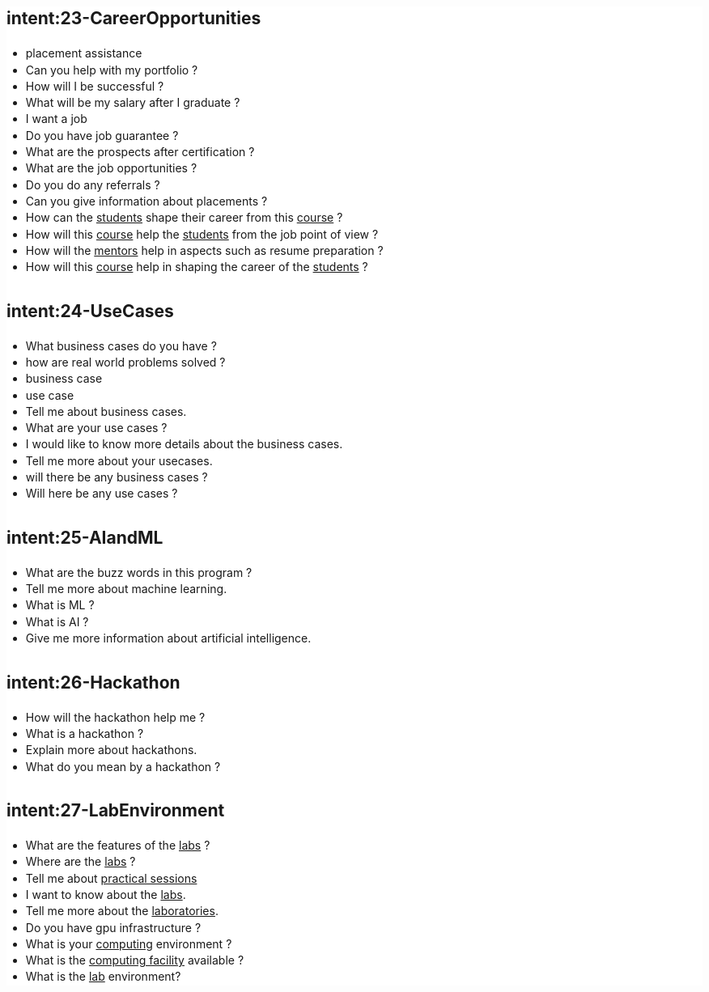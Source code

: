 ## intent:23-CareerOpportunities
- placement assistance
- Can you help with my portfolio ?
- How will I be successful ?
- What will be my salary after I graduate ?
- I want a job
- Do you have job guarantee ?
- What are the prospects after certification ?
- What are the job opportunities ?
- Do you do any referrals ?
- Can you give information about placements ?
- How can the [students](people) shape their career from this [course](things) ?
- How will this [course](things) help the [students](people) from the job point of view ?
- How will the [mentors](people) help in aspects such as resume preparation ?
- How will this [course](things) help in shaping the career of the [students](people) ?

## intent:24-UseCases
- What business cases do you have ?
- how are real world problems solved ?
- business case
- use case
- Tell me about business cases.
- What are your use cases ?
- I would like to know more details about the business cases.
- Tell me more about your usecases.
- will there be any business cases ?
- Will here be any use cases ?

## intent:25-AIandML
- What are the buzz words in this program ?
- Tell me more about machine learning.
- What is ML ?
- What is AI ?
- Give me more information about artificial intelligence.

## intent:26-Hackathon
- How will the hackathon help me ?
- What is a hackathon ?
- Explain more about hackathons.
- What do you mean by a hackathon ?

## intent:27-LabEnvironment
- What are the features of the [labs](things) ?
- Where are the [labs](things) ?
- Tell me about [practical sessions](things)
- I want to know about the [labs](things).
- Tell me more about the [laboratories](things).
- Do you have gpu infrastructure ?
- What is your [computing](things) environment ?
- What is the [computing facility](things) available ?
- What is the [lab](things) environment?
